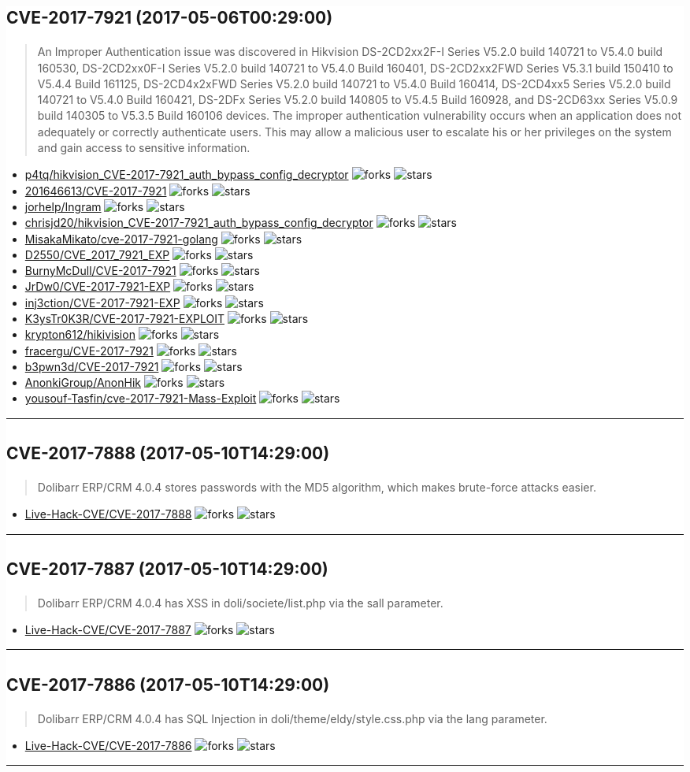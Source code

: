 ## CVE-2017-7921 (2017-05-06T00:29:00)
> An Improper Authentication issue was discovered in Hikvision DS-2CD2xx2F-I Series V5.2.0 build 140721 to V5.4.0 build 160530, DS-2CD2xx0F-I Series V5.2.0 build 140721 to V5.4.0 Build 160401, DS-2CD2xx2FWD Series V5.3.1 build 150410 to V5.4.4 Build 161125, DS-2CD4x2xFWD Series V5.2.0 build 140721 to V5.4.0 Build 160414, DS-2CD4xx5 Series V5.2.0 build 140721 to V5.4.0 Build 160421, DS-2DFx Series V5.2.0 build 140805 to V5.4.5 Build 160928, and DS-2CD63xx Series V5.0.9 build 140305 to V5.3.5 Build 160106 devices. The improper authentication vulnerability occurs when an application does not adequately or correctly authenticate users. This may allow a malicious user to escalate his or her privileges on the system and gain access to sensitive information.
- [p4tq/hikvision_CVE-2017-7921_auth_bypass_config_decryptor](https://github.com/p4tq/hikvision_CVE-2017-7921_auth_bypass_config_decryptor)	<img alt="forks" src="https://img.shields.io/github/forks/p4tq/hikvision_CVE-2017-7921_auth_bypass_config_decryptor">	<img alt="stars" src="https://img.shields.io/github/stars/p4tq/hikvision_CVE-2017-7921_auth_bypass_config_decryptor">
- [201646613/CVE-2017-7921](https://github.com/201646613/CVE-2017-7921)	<img alt="forks" src="https://img.shields.io/github/forks/201646613/CVE-2017-7921">	<img alt="stars" src="https://img.shields.io/github/stars/201646613/CVE-2017-7921">
- [jorhelp/Ingram](https://github.com/jorhelp/Ingram)	<img alt="forks" src="https://img.shields.io/github/forks/jorhelp/Ingram">	<img alt="stars" src="https://img.shields.io/github/stars/jorhelp/Ingram">
- [chrisjd20/hikvision_CVE-2017-7921_auth_bypass_config_decryptor](https://github.com/chrisjd20/hikvision_CVE-2017-7921_auth_bypass_config_decryptor)	<img alt="forks" src="https://img.shields.io/github/forks/chrisjd20/hikvision_CVE-2017-7921_auth_bypass_config_decryptor">	<img alt="stars" src="https://img.shields.io/github/stars/chrisjd20/hikvision_CVE-2017-7921_auth_bypass_config_decryptor">
- [MisakaMikato/cve-2017-7921-golang](https://github.com/MisakaMikato/cve-2017-7921-golang)	<img alt="forks" src="https://img.shields.io/github/forks/MisakaMikato/cve-2017-7921-golang">	<img alt="stars" src="https://img.shields.io/github/stars/MisakaMikato/cve-2017-7921-golang">
- [D2550/CVE_2017_7921_EXP](https://github.com/D2550/CVE_2017_7921_EXP)	<img alt="forks" src="https://img.shields.io/github/forks/D2550/CVE_2017_7921_EXP">	<img alt="stars" src="https://img.shields.io/github/stars/D2550/CVE_2017_7921_EXP">
- [BurnyMcDull/CVE-2017-7921](https://github.com/BurnyMcDull/CVE-2017-7921)	<img alt="forks" src="https://img.shields.io/github/forks/BurnyMcDull/CVE-2017-7921">	<img alt="stars" src="https://img.shields.io/github/stars/BurnyMcDull/CVE-2017-7921">
- [JrDw0/CVE-2017-7921-EXP](https://github.com/JrDw0/CVE-2017-7921-EXP)	<img alt="forks" src="https://img.shields.io/github/forks/JrDw0/CVE-2017-7921-EXP">	<img alt="stars" src="https://img.shields.io/github/stars/JrDw0/CVE-2017-7921-EXP">
- [inj3ction/CVE-2017-7921-EXP](https://github.com/inj3ction/CVE-2017-7921-EXP)	<img alt="forks" src="https://img.shields.io/github/forks/inj3ction/CVE-2017-7921-EXP">	<img alt="stars" src="https://img.shields.io/github/stars/inj3ction/CVE-2017-7921-EXP">
- [K3ysTr0K3R/CVE-2017-7921-EXPLOIT](https://github.com/K3ysTr0K3R/CVE-2017-7921-EXPLOIT)	<img alt="forks" src="https://img.shields.io/github/forks/K3ysTr0K3R/CVE-2017-7921-EXPLOIT">	<img alt="stars" src="https://img.shields.io/github/stars/K3ysTr0K3R/CVE-2017-7921-EXPLOIT">
- [krypton612/hikivision](https://github.com/krypton612/hikivision)	<img alt="forks" src="https://img.shields.io/github/forks/krypton612/hikivision">	<img alt="stars" src="https://img.shields.io/github/stars/krypton612/hikivision">
- [fracergu/CVE-2017-7921](https://github.com/fracergu/CVE-2017-7921)	<img alt="forks" src="https://img.shields.io/github/forks/fracergu/CVE-2017-7921">	<img alt="stars" src="https://img.shields.io/github/stars/fracergu/CVE-2017-7921">
- [b3pwn3d/CVE-2017-7921](https://github.com/b3pwn3d/CVE-2017-7921)	<img alt="forks" src="https://img.shields.io/github/forks/b3pwn3d/CVE-2017-7921">	<img alt="stars" src="https://img.shields.io/github/stars/b3pwn3d/CVE-2017-7921">
- [AnonkiGroup/AnonHik](https://github.com/AnonkiGroup/AnonHik)	<img alt="forks" src="https://img.shields.io/github/forks/AnonkiGroup/AnonHik">	<img alt="stars" src="https://img.shields.io/github/stars/AnonkiGroup/AnonHik">
- [yousouf-Tasfin/cve-2017-7921-Mass-Exploit](https://github.com/yousouf-Tasfin/cve-2017-7921-Mass-Exploit)	<img alt="forks" src="https://img.shields.io/github/forks/yousouf-Tasfin/cve-2017-7921-Mass-Exploit">	<img alt="stars" src="https://img.shields.io/github/stars/yousouf-Tasfin/cve-2017-7921-Mass-Exploit">

---
## CVE-2017-7888 (2017-05-10T14:29:00)
> Dolibarr ERP/CRM 4.0.4 stores passwords with the MD5 algorithm, which makes brute-force attacks easier.
- [Live-Hack-CVE/CVE-2017-7888](https://github.com/Live-Hack-CVE/CVE-2017-7888)	<img alt="forks" src="https://img.shields.io/github/forks/Live-Hack-CVE/CVE-2017-7888">	<img alt="stars" src="https://img.shields.io/github/stars/Live-Hack-CVE/CVE-2017-7888">

---
## CVE-2017-7887 (2017-05-10T14:29:00)
> Dolibarr ERP/CRM 4.0.4 has XSS in doli/societe/list.php via the sall parameter.
- [Live-Hack-CVE/CVE-2017-7887](https://github.com/Live-Hack-CVE/CVE-2017-7887)	<img alt="forks" src="https://img.shields.io/github/forks/Live-Hack-CVE/CVE-2017-7887">	<img alt="stars" src="https://img.shields.io/github/stars/Live-Hack-CVE/CVE-2017-7887">

---
## CVE-2017-7886 (2017-05-10T14:29:00)
> Dolibarr ERP/CRM 4.0.4 has SQL Injection in doli/theme/eldy/style.css.php via the lang parameter.
- [Live-Hack-CVE/CVE-2017-7886](https://github.com/Live-Hack-CVE/CVE-2017-7886)	<img alt="forks" src="https://img.shields.io/github/forks/Live-Hack-CVE/CVE-2017-7886">	<img alt="stars" src="https://img.shields.io/github/stars/Live-Hack-CVE/CVE-2017-7886">

---